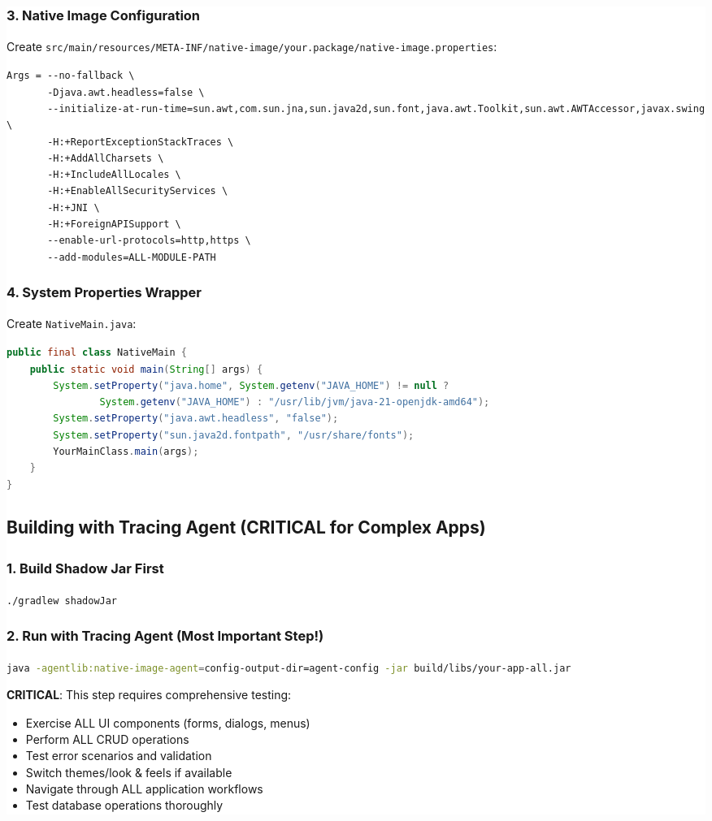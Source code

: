### 3. Native Image Configuration

Create `src/main/resources/META-INF/native-image/your.package/native-image.properties`:
```properties
Args = --no-fallback \
       -Djava.awt.headless=false \
       --initialize-at-run-time=sun.awt,com.sun.jna,sun.java2d,sun.font,java.awt.Toolkit,sun.awt.AWTAccessor,javax.swing \
       -H:+ReportExceptionStackTraces \
       -H:+AddAllCharsets \
       -H:+IncludeAllLocales \
       -H:+EnableAllSecurityServices \
       -H:+JNI \
       -H:+ForeignAPISupport \
       --enable-url-protocols=http,https \
       --add-modules=ALL-MODULE-PATH
```

### 4. System Properties Wrapper

Create `NativeMain.java`:
```java
public final class NativeMain {
    public static void main(String[] args) {
        System.setProperty("java.home", System.getenv("JAVA_HOME") != null ? 
                System.getenv("JAVA_HOME") : "/usr/lib/jvm/java-21-openjdk-amd64");
        System.setProperty("java.awt.headless", "false");
        System.setProperty("sun.java2d.fontpath", "/usr/share/fonts");
        YourMainClass.main(args);
    }
}
```

## Building with Tracing Agent (CRITICAL for Complex Apps)

### 1. Build Shadow Jar First

```bash
./gradlew shadowJar
```

### 2. Run with Tracing Agent (Most Important Step!)

```bash
java -agentlib:native-image-agent=config-output-dir=agent-config -jar build/libs/your-app-all.jar
```

**CRITICAL**: This step requires comprehensive testing:
- Exercise ALL UI components (forms, dialogs, menus)
- Perform ALL CRUD operations 
- Test error scenarios and validation
- Switch themes/look & feels if available
- Navigate through ALL application workflows
- Test database operations thoroughly
